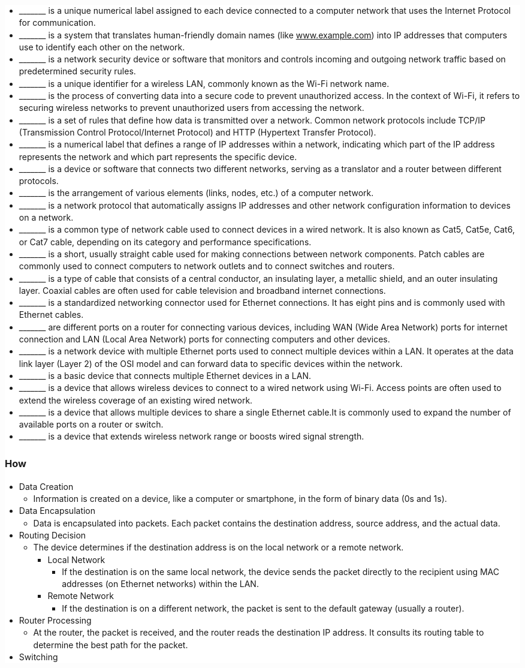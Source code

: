 - _______ is a unique numerical label assigned to each device connected to a computer network that uses the Internet Protocol for communication.
- _______ is a system that translates human-friendly domain names (like www.example.com) into IP addresses that computers use to identify each other on the network.
- _______ is a network security device or software that monitors and controls incoming and outgoing network traffic based on predetermined security rules.
- _______ is a unique identifier for a wireless LAN, commonly known as the Wi-Fi network name.
- _______ is the process of converting data into a secure code to prevent unauthorized access. In the context of Wi-Fi, it refers to securing wireless networks to prevent unauthorized users from accessing the network.
- _______ is a set of rules that define how data is transmitted over a network. Common network protocols include TCP/IP (Transmission Control Protocol/Internet Protocol) and HTTP (Hypertext Transfer Protocol).
- _______ is a numerical label that defines a range of IP addresses within a network, indicating which part of the IP address represents the network and which part represents the specific device.
- _______ is a device or software that connects two different networks, serving as a translator and a router between different protocols.
- _______ is the arrangement of various elements (links, nodes, etc.) of a computer network.
- _______ is a network protocol that automatically assigns IP addresses and other network configuration information to devices on a network.
- _______ is a common type of network cable used to connect devices in a wired network. It is also known as Cat5, Cat5e, Cat6, or Cat7 cable, depending on its category and performance specifications.
- _______ is a short, usually straight cable used for making connections between network components. Patch cables are commonly used to connect computers to network outlets and to connect switches and routers.
- _______ is a type of cable that consists of a central conductor, an insulating layer, a metallic shield, and an outer insulating layer. Coaxial cables are often used for cable television and broadband internet connections.
- _______ is a standardized networking connector used for Ethernet connections. It has eight pins and is commonly used with Ethernet cables.
- _______ are different ports on a router for connecting various devices, including WAN (Wide Area Network) ports for internet connection and LAN (Local Area Network) ports for connecting computers and other devices.
- _______ is a network device with multiple Ethernet ports used to connect multiple devices within a LAN. It operates at the data link layer (Layer 2) of the OSI model and can forward data to specific devices within the network.
- _______ is a basic device that connects multiple Ethernet devices in a LAN.
- _______ is a device that allows wireless devices to connect to a wired network using Wi-Fi. Access points are often used to extend the wireless coverage of an existing wired network.
- _______ is a device that allows multiple devices to share a single Ethernet cable.It is commonly used to expand the number of available ports on a router or switch.
- _______ is a device that extends wireless network range or boosts wired signal strength.

### How
- Data Creation
  - Information is created on a device, like a computer or smartphone, in the form of binary data (0s and 1s).
- Data Encapsulation
  - Data is encapsulated into packets. Each packet contains the destination address, source address, and the actual data.
- Routing Decision
  - The device determines if the destination address is on the local network or a remote network.
    - Local Network
      - If the destination is on the same local network, the device sends the packet directly to the recipient using MAC addresses (on Ethernet networks) within the LAN.
    - Remote Network
      - If the destination is on a different network, the packet is sent to the default gateway (usually a router).
- Router Processing
  - At the router, the packet is received, and the router reads the destination IP address. It consults its routing table to determine the best path for the packet.
- Switching